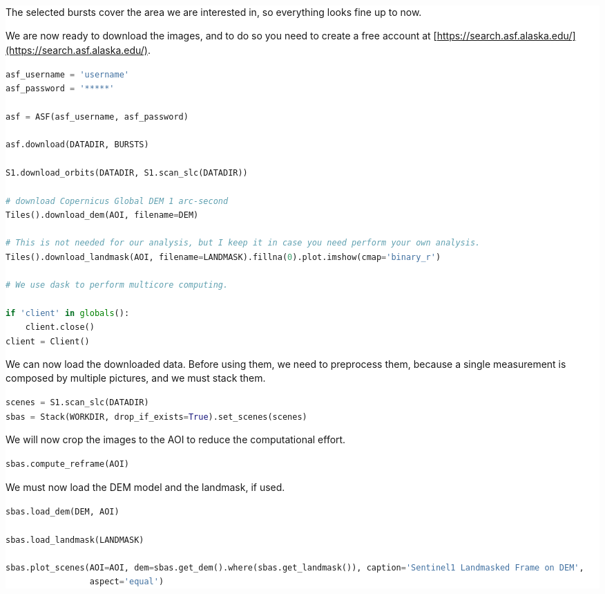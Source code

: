 The selected bursts cover the area we are interested in, so everything looks
fine up to now.

We are now ready to download the images, and to do so you need to create
a free account at [https://search.asf.alaska.edu/](https://search.asf.alaska.edu/).

```python
asf_username = 'username'
asf_password = '*****'

asf = ASF(asf_username, asf_password)

asf.download(DATADIR, BURSTS)

S1.download_orbits(DATADIR, S1.scan_slc(DATADIR))

# download Copernicus Global DEM 1 arc-second
Tiles().download_dem(AOI, filename=DEM)

# This is not needed for our analysis, but I keep it in case you need perform your own analysis.
Tiles().download_landmask(AOI, filename=LANDMASK).fillna(0).plot.imshow(cmap='binary_r')

# We use dask to perform multicore computing.

if 'client' in globals():
    client.close()
client = Client()
```

We can now load the downloaded data. Before using them, we need to preprocess
them, because a single measurement is composed by multiple pictures,
and we must stack them.

```python
scenes = S1.scan_slc(DATADIR)
sbas = Stack(WORKDIR, drop_if_exists=True).set_scenes(scenes)
```

We will now crop the images to the AOI to reduce the computational effort.

```python
sbas.compute_reframe(AOI)
```

We must now load the DEM model and the landmask, if used.

```python
sbas.load_dem(DEM, AOI)

sbas.load_landmask(LANDMASK)

sbas.plot_scenes(AOI=AOI, dem=sbas.get_dem().where(sbas.get_landmask()), caption='Sentinel1 Landmasked Frame on DEM',
                 aspect='equal')
```
